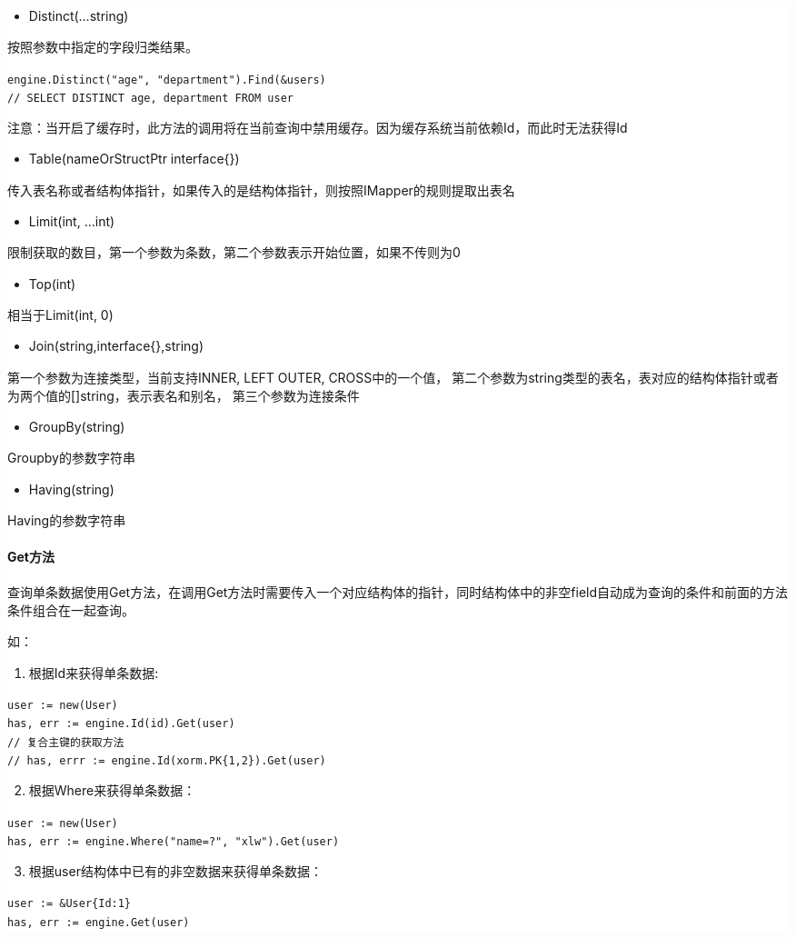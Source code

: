- Distinct(…string)

按照参数中指定的字段归类结果。

```
engine.Distinct("age", "department").Find(&users)
// SELECT DISTINCT age, department FROM user
```

注意：当开启了缓存时，此方法的调用将在当前查询中禁用缓存。因为缓存系统当前依赖Id，而此时无法获得Id

- Table(nameOrStructPtr interface{})

传入表名称或者结构体指针，如果传入的是结构体指针，则按照IMapper的规则提取出表名

- Limit(int, …int)

限制获取的数目，第一个参数为条数，第二个参数表示开始位置，如果不传则为0

- Top(int)

相当于Limit(int, 0)

- Join(string,interface{},string)

第一个参数为连接类型，当前支持INNER, LEFT OUTER, CROSS中的一个值， 第二个参数为string类型的表名，表对应的结构体指针或者为两个值的[]string，表示表名和别名， 第三个参数为连接条件

- GroupBy(string)

Groupby的参数字符串

- Having(string)

Having的参数字符串

#### Get方法

查询单条数据使用Get方法，在调用Get方法时需要传入一个对应结构体的指针，同时结构体中的非空field自动成为查询的条件和前面的方法条件组合在一起查询。

如：

1) 根据Id来获得单条数据:

```
user := new(User)
has, err := engine.Id(id).Get(user)
// 复合主键的获取方法
// has, errr := engine.Id(xorm.PK{1,2}).Get(user)
```

2) 根据Where来获得单条数据：

```
user := new(User)
has, err := engine.Where("name=?", "xlw").Get(user)
```

3) 根据user结构体中已有的非空数据来获得单条数据：

```
user := &User{Id:1}
has, err := engine.Get(user)
```
